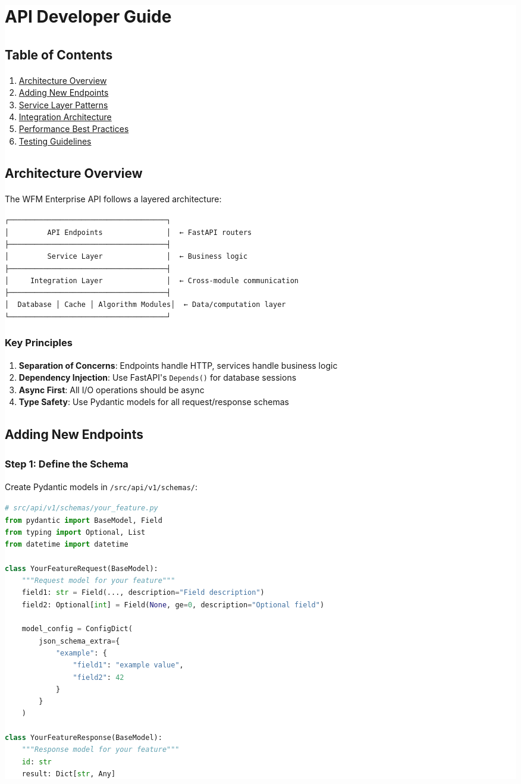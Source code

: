 # API Developer Guide

## Table of Contents
1. [Architecture Overview](#architecture-overview)
2. [Adding New Endpoints](#adding-new-endpoints)
3. [Service Layer Patterns](#service-layer-patterns)
4. [Integration Architecture](#integration-architecture)
5. [Performance Best Practices](#performance-best-practices)
6. [Testing Guidelines](#testing-guidelines)

## Architecture Overview

The WFM Enterprise API follows a layered architecture:

```
┌─────────────────────────────────────┐
│         API Endpoints               │  ← FastAPI routers
├─────────────────────────────────────┤
│         Service Layer               │  ← Business logic
├─────────────────────────────────────┤
│     Integration Layer               │  ← Cross-module communication
├─────────────────────────────────────┤
│  Database │ Cache │ Algorithm Modules│  ← Data/computation layer
└─────────────────────────────────────┘
```

### Key Principles
1. **Separation of Concerns**: Endpoints handle HTTP, services handle business logic
2. **Dependency Injection**: Use FastAPI's `Depends()` for database sessions
3. **Async First**: All I/O operations should be async
4. **Type Safety**: Use Pydantic models for all request/response schemas

## Adding New Endpoints

### Step 1: Define the Schema
Create Pydantic models in `/src/api/v1/schemas/`:

```python
# src/api/v1/schemas/your_feature.py
from pydantic import BaseModel, Field
from typing import Optional, List
from datetime import datetime

class YourFeatureRequest(BaseModel):
    """Request model for your feature"""
    field1: str = Field(..., description="Field description")
    field2: Optional[int] = Field(None, ge=0, description="Optional field")
    
    model_config = ConfigDict(
        json_schema_extra={
            "example": {
                "field1": "example value",
                "field2": 42
            }
        }
    )

class YourFeatureResponse(BaseModel):
    """Response model for your feature"""
    id: str
    result: Dict[str, Any]
```